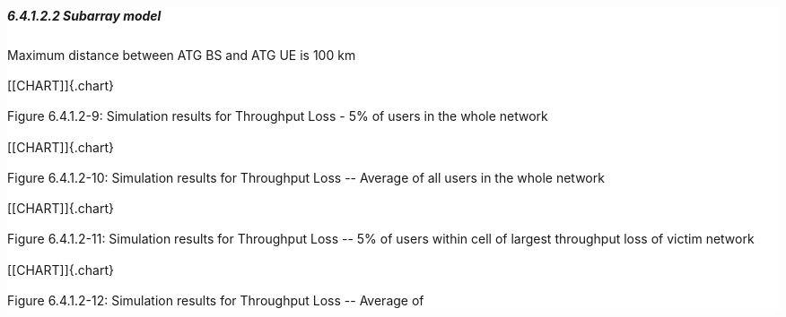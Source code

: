 ##### 6.4.1.2.2 Subarray model

Maximum distance between ATG BS and ATG UE is 100 km

[\[CHART\]]{.chart}

Figure 6.4.1.2-9: Simulation results for Throughput Loss - 5% of users
in the whole network

[\[CHART\]]{.chart}

Figure 6.4.1.2-10: Simulation results for Throughput Loss -- Average of
all users in the whole network

[\[CHART\]]{.chart}

Figure 6.4.1.2-11: Simulation results for Throughput Loss -- 5% of users
within cell of largest throughput loss of victim network

[\[CHART\]]{.chart}

Figure 6.4.1.2-12: Simulation results for Throughput Loss -- Average of
